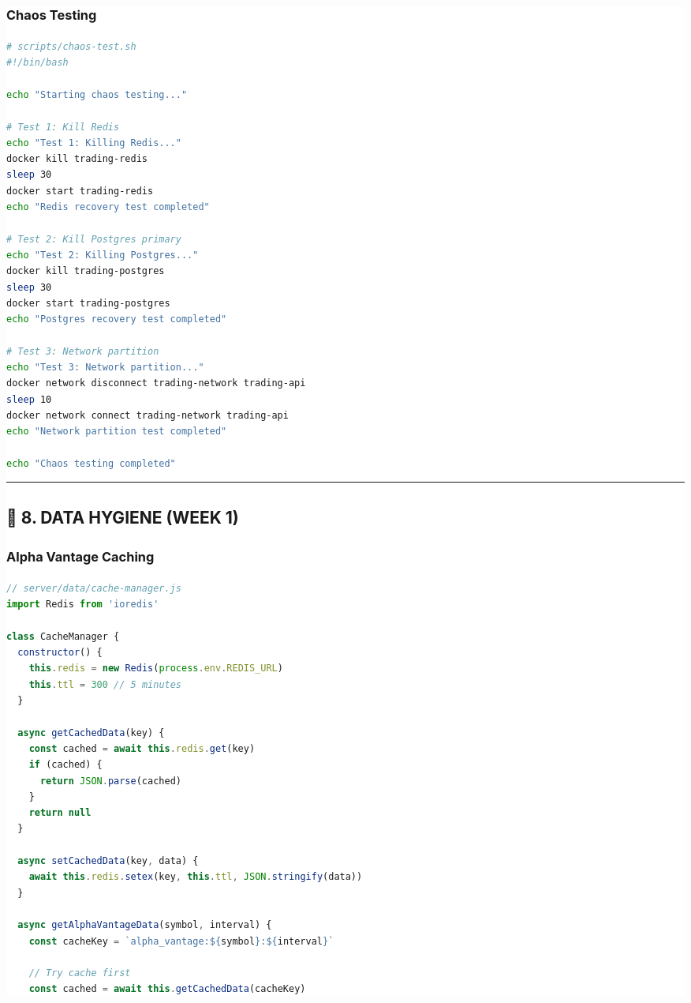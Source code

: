### **Chaos Testing**
```bash
# scripts/chaos-test.sh
#!/bin/bash

echo "Starting chaos testing..."

# Test 1: Kill Redis
echo "Test 1: Killing Redis..."
docker kill trading-redis
sleep 30
docker start trading-redis
echo "Redis recovery test completed"

# Test 2: Kill Postgres primary
echo "Test 2: Killing Postgres..."
docker kill trading-postgres
sleep 30
docker start trading-postgres
echo "Postgres recovery test completed"

# Test 3: Network partition
echo "Test 3: Network partition..."
docker network disconnect trading-network trading-api
sleep 10
docker network connect trading-network trading-api
echo "Network partition test completed"

echo "Chaos testing completed"
```

---

## 🧹 **8. DATA HYGIENE (WEEK 1)**

### **Alpha Vantage Caching**
```javascript
// server/data/cache-manager.js
import Redis from 'ioredis'

class CacheManager {
  constructor() {
    this.redis = new Redis(process.env.REDIS_URL)
    this.ttl = 300 // 5 minutes
  }
  
  async getCachedData(key) {
    const cached = await this.redis.get(key)
    if (cached) {
      return JSON.parse(cached)
    }
    return null
  }
  
  async setCachedData(key, data) {
    await this.redis.setex(key, this.ttl, JSON.stringify(data))
  }
  
  async getAlphaVantageData(symbol, interval) {
    const cacheKey = `alpha_vantage:${symbol}:${interval}`
    
    // Try cache first
    const cached = await this.getCachedData(cacheKey)
```
